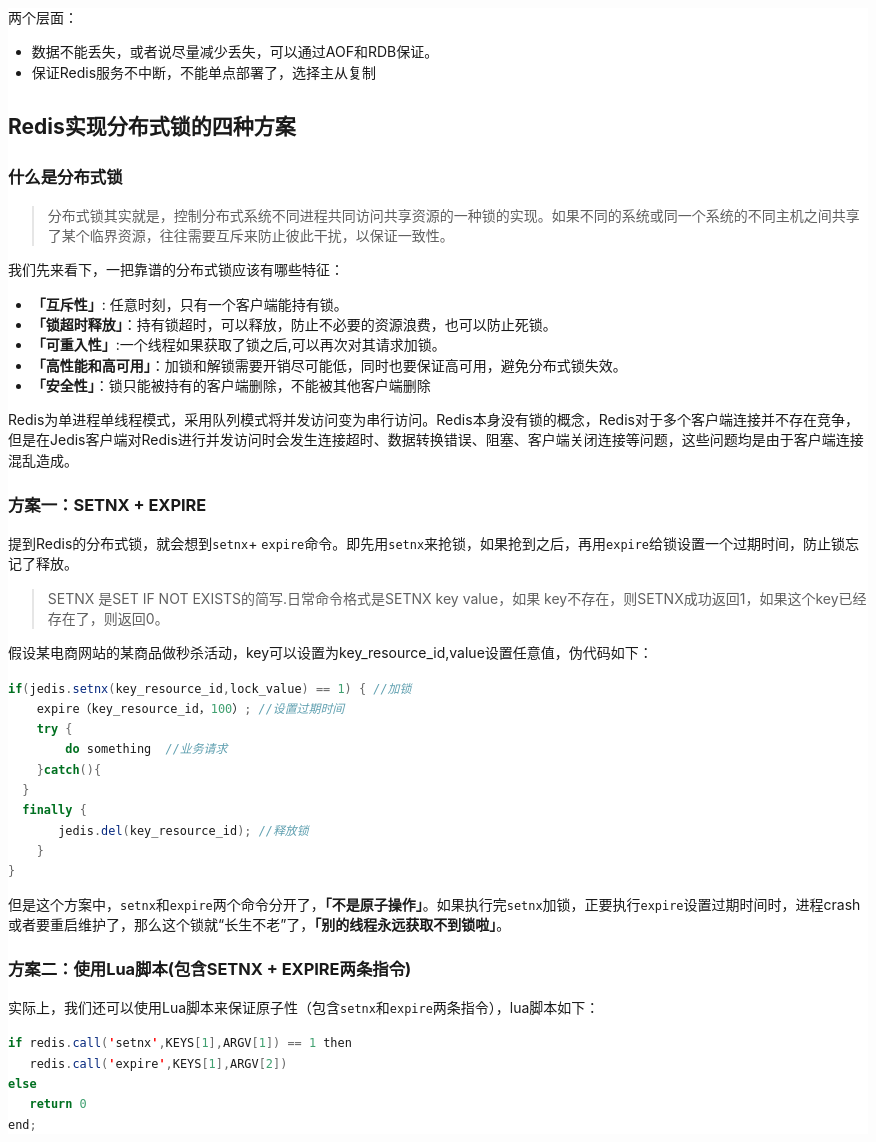 两个层面：

- 数据不能丢失，或者说尽量减少丢失，可以通过AOF和RDB保证。
- 保证Redis服务不中断，不能单点部署了，选择主从复制



## Redis实现分布式锁的四种方案

### 什么是分布式锁

> 分布式锁其实就是，控制分布式系统不同进程共同访问共享资源的一种锁的实现。如果不同的系统或同一个系统的不同主机之间共享了某个临界资源，往往需要互斥来防止彼此干扰，以保证一致性。

我们先来看下，一把靠谱的分布式锁应该有哪些特征：

- **「互斥性」**: 任意时刻，只有一个客户端能持有锁。
- **「锁超时释放」**：持有锁超时，可以释放，防止不必要的资源浪费，也可以防止死锁。
- **「可重入性」**:一个线程如果获取了锁之后,可以再次对其请求加锁。
- **「高性能和高可用」**：加锁和解锁需要开销尽可能低，同时也要保证高可用，避免分布式锁失效。
- **「安全性」**：锁只能被持有的客户端删除，不能被其他客户端删除



Redis为单进程单线程模式，采用队列模式将并发访问变为串行访问。Redis本身没有锁的概念，Redis对于多个客户端连接并不存在竞争，但是在Jedis客户端对Redis进行并发访问时会发生连接超时、数据转换错误、阻塞、客户端关闭连接等问题，这些问题均是由于客户端连接混乱造成。



### 方案一：SETNX + EXPIRE

提到Redis的分布式锁，就会想到`setnx`+ `expire`命令。即先用`setnx`来抢锁，如果抢到之后，再用`expire`给锁设置一个过期时间，防止锁忘记了释放。

> SETNX 是SET IF NOT EXISTS的简写.日常命令格式是SETNX key value，如果 key不存在，则SETNX成功返回1，如果这个key已经存在了，则返回0。

假设某电商网站的某商品做秒杀活动，key可以设置为key_resource_id,value设置任意值，伪代码如下：

```java
if(jedis.setnx(key_resource_id,lock_value) == 1) { //加锁
    expire（key_resource_id，100）; //设置过期时间
    try {
        do something  //业务请求
    }catch(){
  }
  finally {
       jedis.del(key_resource_id); //释放锁
    }
}
```

但是这个方案中，`setnx`和`expire`两个命令分开了，**「不是原子操作」**。如果执行完`setnx`加锁，正要执行`expire`设置过期时间时，进程crash或者要重启维护了，那么这个锁就“长生不老”了，**「别的线程永远获取不到锁啦」**。

### 方案二：使用Lua脚本(包含SETNX + EXPIRE两条指令)

实际上，我们还可以使用Lua脚本来保证原子性（包含`setnx`和`expire`两条指令），lua脚本如下：

```java
if redis.call('setnx',KEYS[1],ARGV[1]) == 1 then
   redis.call('expire',KEYS[1],ARGV[2])
else
   return 0
end;
```
